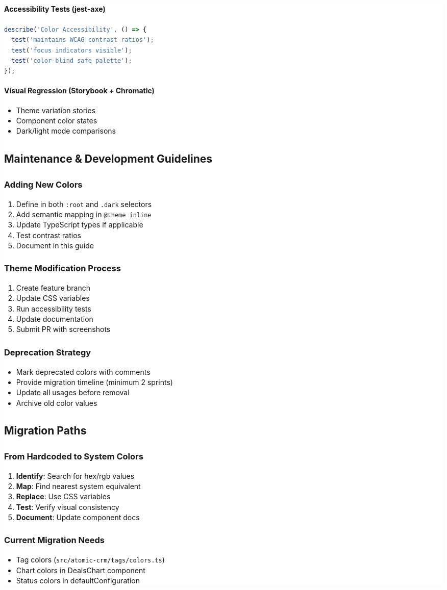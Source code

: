 
#### Accessibility Tests (jest-axe)
```typescript
describe('Color Accessibility', () => {
  test('maintains WCAG contrast ratios');
  test('focus indicators visible');
  test('color-blind safe palette');
});
```

#### Visual Regression (Storybook + Chromatic)
- Theme variation stories
- Component color states
- Dark/light mode comparisons

## Maintenance & Development Guidelines

### Adding New Colors
1. Define in both `:root` and `.dark` selectors
2. Add semantic mapping in `@theme inline`
3. Update TypeScript types if applicable
4. Test contrast ratios
5. Document in this guide

### Theme Modification Process
1. Create feature branch
2. Update CSS variables
3. Run accessibility tests
4. Update documentation
5. Submit PR with screenshots

### Deprecation Strategy
- Mark deprecated colors with comments
- Provide migration timeline (minimum 2 sprints)
- Update all usages before removal
- Archive old color values

## Migration Paths

### From Hardcoded to System Colors
1. **Identify**: Search for hex/rgb values
2. **Map**: Find nearest system equivalent
3. **Replace**: Use CSS variables
4. **Test**: Verify visual consistency
5. **Document**: Update component docs

### Current Migration Needs
- Tag colors (`src/atomic-crm/tags/colors.ts`)
- Chart colors in DealsChart component
- Status colors in defaultConfiguration

